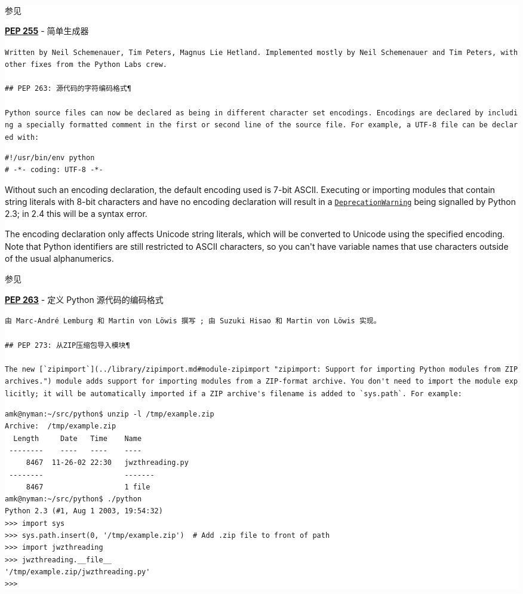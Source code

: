 参见

[**PEP 255**](https://peps.python.org/pep-0255/) \- 简单生成器

    

~~~
Written by Neil Schemenauer, Tim Peters, Magnus Lie Hetland. Implemented mostly by Neil Schemenauer and Tim Peters, with other fixes from the Python Labs crew.

## PEP 263: 源代码的字符编码格式¶

Python source files can now be declared as being in different character set encodings. Encodings are declared by including a specially formatted comment in the first or second line of the source file. For example, a UTF-8 file can be declared with:
~~~
    
    
~~~
#!/usr/bin/env python
# -*- coding: UTF-8 -*-
~~~

Without such an encoding declaration, the default encoding used is 7-bit ASCII. Executing or importing modules that contain string literals with 8-bit characters and have no encoding declaration will result in a [`DeprecationWarning`](../library/exceptions.md#DeprecationWarning "DeprecationWarning") being signalled by Python 2.3; in 2.4 this will be a syntax error.

The encoding declaration only affects Unicode string literals, which will be converted to Unicode using the specified encoding. Note that Python identifiers are still restricted to ASCII characters, so you can't have variable names that use characters outside of the usual alphanumerics.

参见

[**PEP 263**](https://peps.python.org/pep-0263/) \- 定义 Python 源代码的编码格式

    

~~~
由 Marc-André Lemburg 和 Martin von Löwis 撰写 ; 由 Suzuki Hisao 和 Martin von Löwis 实现。

## PEP 273: 从ZIP压缩包导入模块¶

The new [`zipimport`](../library/zipimport.md#module-zipimport "zipimport: Support for importing Python modules from ZIP archives.") module adds support for importing modules from a ZIP-format archive. You don't need to import the module explicitly; it will be automatically imported if a ZIP archive's filename is added to `sys.path`. For example:
~~~
    
    
~~~
amk@nyman:~/src/python$ unzip -l /tmp/example.zip
Archive:  /tmp/example.zip
  Length     Date   Time    Name
 --------    ----   ----    ----
     8467  11-26-02 22:30   jwzthreading.py
 --------                   -------
     8467                   1 file
amk@nyman:~/src/python$ ./python
Python 2.3 (#1, Aug 1 2003, 19:54:32)
>>> import sys
>>> sys.path.insert(0, '/tmp/example.zip')  # Add .zip file to front of path
>>> import jwzthreading
>>> jwzthreading.__file__
'/tmp/example.zip/jwzthreading.py'
>>>
~~~
